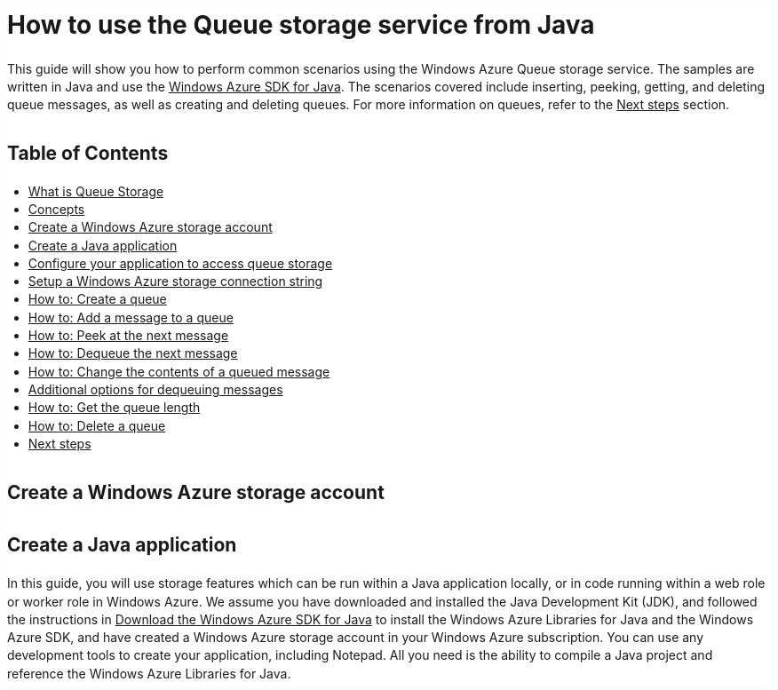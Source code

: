 ﻿<properties linkid="dev-net-how-to-use-queue-storage-service-java" urlDisplayName="Queue Service" pageTitle="How to use the queue service (Java) - Windows Azure feature guide" title="How to use the queue service (Java) - Windows Azure feature guide" metaKeywords="Windows Azure Queue Service, Azure Queue storage service, queues peeking, queues insert messages, queues get messages, queues delete messages, create queues, delete queues, Queue service Java" description="Learn how to use the Windows Azure Queue service to create and delete queues, and insert, get, and delete messages. Samples written in Java." metaCanonical="" disqusComments="1" umbracoNaviHide="0" />




# How to use the Queue storage service from Java

This guide will show you how to perform common scenarios using the
Windows Azure Queue storage service. The samples are written in Java and
use the [Windows Azure SDK for Java][]. The scenarios covered include
inserting, peeking, getting, and deleting queue messages, as well as
creating and deleting queues. For more information on queues, refer to
the [Next steps](#NextSteps) section.

## <a name="Contents"> </a>Table of Contents

* [What is Queue Storage](#what-is)
* [Concepts](#Concepts)
* [Create a Windows Azure storage account](#CreateAccount)
* [Create a Java application](#CreateApplication)
* [Configure your application to access queue storage](#ConfigureStorage)
* [Setup a Windows Azure storage connection string](#ConnectionString)
* [How to: Create a queue](#create-queue)
* [How to: Add a message to a queue](#add-message)
* [How to: Peek at the next message](#peek-message)
* [How to: Dequeue the next message](#dequeue-message)
* [How to: Change the contents of a queued message](#change-message)
* [Additional options for dequeuing messages](#additional-options)
* [How to: Get the queue length](#get-queue-length)
* [How to: Delete a queue](#delete-queue)
* [Next steps](#NextSteps)

<div chunk="../../Shared/Chunks/howto-queue-storage.md" />

<h2><a id="CreateAccount"></a>Create a Windows Azure storage account</h2>

<div chunk="../../Shared/Chunks/create-storage-account.md" />

## <a name="CreateApplication"> </a>Create a Java application

In this guide, you will use storage features which can be run within a
Java application locally, or in code running within a web role or worker
role in Windows Azure. We assume you have downloaded and installed the
Java Development Kit (JDK), and followed the instructions in [Download
the Windows Azure SDK for Java][Windows Azure SDK for Java] to install
the Windows Azure Libraries for Java and the Windows Azure SDK, and have
created a Windows Azure storage account in your Windows Azure
subscription. You can use any development tools to create your
application, including Notepad. All you need is the ability to compile a
Java project and reference the Windows Azure Libraries for Java.


[Windows Azure SDK for Java]: http://www.windowsazure.com/en-us/develop/java/
[Storing and Accessing Data in Windows Azure]: http://msdn.microsoft.com/en-us/library/windowsazure/gg433040.aspx